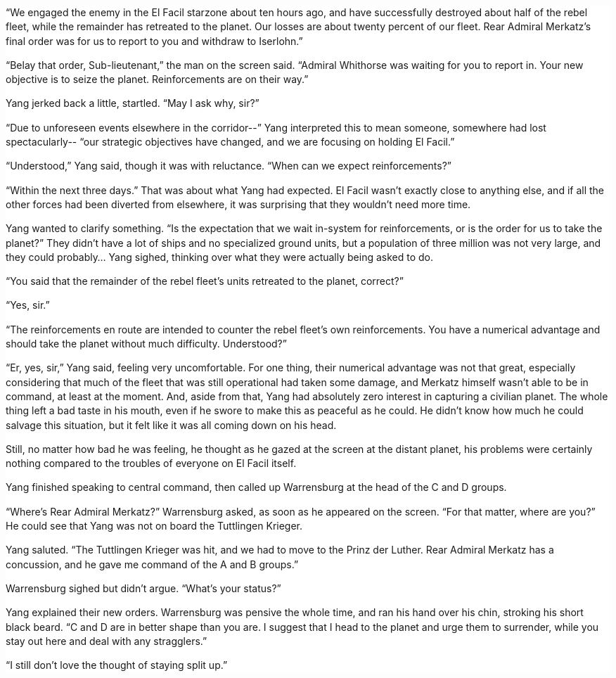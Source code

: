 “We engaged the enemy in the El Facil starzone about ten hours ago, and have successfully destroyed about half of the rebel fleet, while the remainder has retreated to the planet. Our losses are about twenty percent of our fleet. Rear Admiral Merkatz’s final order was for us to report to you and withdraw to Iserlohn.”

“Belay that order, Sub-lieutenant,” the man on the screen said. “Admiral Whithorse was waiting for you to report in. Your new objective is to seize the planet. Reinforcements are on their way.”

Yang jerked back a little, startled. “May I ask why, sir?”

“Due to unforeseen events elsewhere in the corridor--” Yang interpreted this to mean someone, somewhere had lost spectacularly-- “our strategic objectives have changed, and we are focusing on holding El Facil.”

“Understood,” Yang said, though it was with reluctance. “When can we expect reinforcements?”

“Within the next three days.” That was about what Yang had expected. El Facil wasn’t exactly close to anything else, and if all the other forces had been diverted from elsewhere, it was surprising that they wouldn’t need more time.

Yang wanted to clarify something. “Is the expectation that we wait in-system for reinforcements, or is the order for us to take the planet?” They didn’t have a lot of ships and no specialized ground units, but a population of three million was not very large, and they could probably… Yang sighed, thinking over what they were actually being asked to do.

“You said that the remainder of the rebel fleet’s units retreated to the planet, correct?”

“Yes, sir.”

“The reinforcements en route are intended to counter the rebel fleet’s own reinforcements. You have a numerical advantage and should take the planet without much difficulty. Understood?”

“Er, yes, sir,” Yang said, feeling very uncomfortable. For one thing, their numerical advantage was not that great, especially considering that much of the fleet that was still operational had taken some damage, and Merkatz himself wasn’t able to be in command, at least at the moment. And, aside from that, Yang had absolutely zero interest in capturing a civilian planet. The whole thing left a bad taste in his mouth, even if he swore to make this as peaceful as he could. He didn’t know how much he could salvage this situation, but it felt like it was all coming down on his head.

Still, no matter how bad he was feeling, he thought as he gazed at the screen at the distant planet, his problems were certainly nothing compared to the troubles of everyone on El Facil itself.

Yang finished speaking to central command, then called up Warrensburg at the head of the C and D groups.

“Where’s Rear Admiral Merkatz?” Warrensburg asked, as soon as he appeared on the screen. “For that matter, where are you?” He could see that Yang was not on board the Tuttlingen Krieger.

Yang saluted. “The Tuttlingen Krieger was hit, and we had to move to the Prinz der Luther. Rear Admiral Merkatz has a concussion, and he gave me command of the A and B groups.”

Warrensburg sighed but didn’t argue. “What’s your status?”

Yang explained their new orders. Warrensburg was pensive the whole time, and ran his hand over his chin, stroking his short black beard. “C and D are in better shape than you are. I suggest that I head to the planet and urge them to surrender, while you stay out here and deal with any stragglers.”

“I still don’t love the thought of staying split up.”
